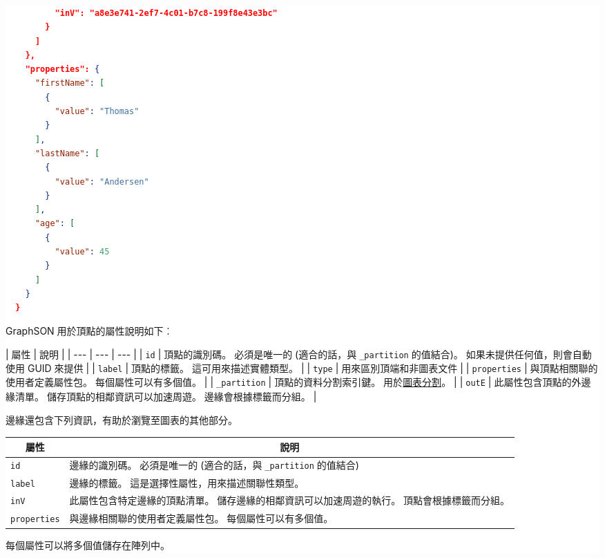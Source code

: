 ```json
          "inV": "a8e3e741-2ef7-4c01-b7c8-199f8e43e3bc"
        }
      ]
    },
    "properties": {
      "firstName": [
        {
          "value": "Thomas"
        }
      ],
      "lastName": [
        {
          "value": "Andersen"
        }
      ],
      "age": [
        {
          "value": 45
        }
      ]
    }
  }
```

GraphSON 用於頂點的屬性說明如下︰

| 屬性 | 說明 | 
| --- | --- | --- |
| `id` | 頂點的識別碼。 必須是唯一的 (適合的話，與 `_partition` 的值結合)。 如果未提供任何值，則會自動使用 GUID 來提供 | 
| `label` | 頂點的標籤。 這可用來描述實體類型。 |
| `type` | 用來區別頂端和非圖表文件 |
| `properties` | 與頂點相關聯的使用者定義屬性包。 每個屬性可以有多個值。 |
| `_partition` | 頂點的資料分割索引鍵。 用於[圖表分割](graph-partitioning.md)。 |
| `outE` | 此屬性包含頂點的外邊緣清單。 儲存頂點的相鄰資訊可以加速周遊。 邊緣會根據標籤而分組。 |

邊緣還包含下列資訊，有助於瀏覽至圖表的其他部分。

| 屬性 | 說明 |
| --- | --- |
| `id` | 邊緣的識別碼。 必須是唯一的 (適合的話，與 `_partition` 的值結合) |
| `label` | 邊緣的標籤。 這是選擇性屬性，用來描述關聯性類型。 |
| `inV` | 此屬性包含特定邊緣的頂點清單。 儲存邊緣的相鄰資訊可以加速周遊的執行。 頂點會根據標籤而分組。 |
| `properties` | 與邊緣相關聯的使用者定義屬性包。 每個屬性可以有多個值。 |

每個屬性可以將多個值儲存在陣列中。 
